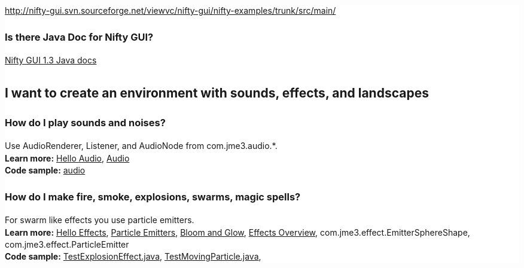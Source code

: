 <p>
<a href="http://nifty-gui.svn.sourceforge.net/viewvc/nifty-gui/nifty-examples/trunk/src/main/" class="urlextern" title="http://nifty-gui.svn.sourceforge.net/viewvc/nifty-gui/nifty-examples/trunk/src/main/" rel="nofollow">http://nifty-gui.svn.sourceforge.net/viewvc/nifty-gui/nifty-examples/trunk/src/main/</a>
</p>

</div>

<h3 class="sectionedit56" id="is_there_java_doc_for_nifty_gui">Is there Java Doc for Nifty GUI?</h3>
<div class="level3">

<p>
<a href="/jme3/advanced/nifty_gui_java_interaction.html" class="wikilink1" title="jme3:advanced:nifty_gui_java_interaction">Nifty GUI 1.3 Java docs</a>
</p>

</div>

<h2 class="sectionedit57" id="i_want_to_create_an_environment_with_sounds_effects_and_landscapes">I want to create an environment with sounds, effects, and landscapes</h2>
<div class="level2">

</div>

<h3 class="sectionedit58" id="how_do_i_play_sounds_and_noises">How do I play sounds and noises?</h3>
<div class="level3">

<p>
Use AudioRenderer, Listener, and AudioNode from com.jme3.audio.*.
<br />
<strong>Learn more:</strong> <a href="/jme3/beginner/hello_audio.html" class="wikilink1" title="jme3:beginner:hello_audio">Hello Audio</a>, <a href="/jme3/advanced/audio.html" class="wikilink1" title="jme3:advanced:audio">Audio</a>
<br />
<strong>Code sample:</strong> <a href="https://github.com/jMonkeyEngine/jmonkeyengine/tree/master/jme3-examples/src/main/java/jme3test/audio" class="urlextern" title="https://github.com/jMonkeyEngine/jmonkeyengine/tree/master/jme3-examples/src/main/java/jme3test/audio" rel="nofollow">audio</a>
</p>

</div>

<h3 class="sectionedit59" id="how_do_i_make_fire_smoke_explosions_swarms_magic_spells">How do I make fire, smoke, explosions, swarms, magic spells?</h3>
<div class="level3">

<p>
For swarm like effects you use particle emitters.
<br />
<strong>Learn more:</strong> <a href="/jme3/beginner/hello_effects.html" class="wikilink1" title="jme3:beginner:hello_effects">Hello Effects</a>, <a href="/jme3/advanced/particle_emitters.html" class="wikilink1" title="jme3:advanced:particle_emitters">Particle Emitters</a>, <a href="/jme3/advanced/bloom_and_glow.html" class="wikilink1" title="jme3:advanced:bloom_and_glow">Bloom and Glow</a>, <a href="/jme3/advanced/effects_overview.html" class="wikilink1" title="jme3:advanced:effects_overview">Effects Overview</a>, com.jme3.effect.EmitterSphereShape, com.jme3.effect.ParticleEmitter
<br />
<strong>Code sample:</strong> <a href="https://github.com/jMonkeyEngine/jmonkeyengine/blob/master/jme3-examples/src/main/java/jme3test/effect/TestExplosionEffect.java" class="urlextern" title="https://github.com/jMonkeyEngine/jmonkeyengine/blob/master/jme3-examples/src/main/java/jme3test/effect/TestExplosionEffect.java" rel="nofollow">TestExplosionEffect.java</a>, 
<a href="https://github.com/jMonkeyEngine/jmonkeyengine/blob/master/jme3-examples/src/main/java/jme3test/effect/TestMovingParticle.java" class="urlextern" title="https://github.com/jMonkeyEngine/jmonkeyengine/blob/master/jme3-examples/src/main/java/jme3test/effect/TestMovingParticle.java" rel="nofollow">TestMovingParticle.java</a>,